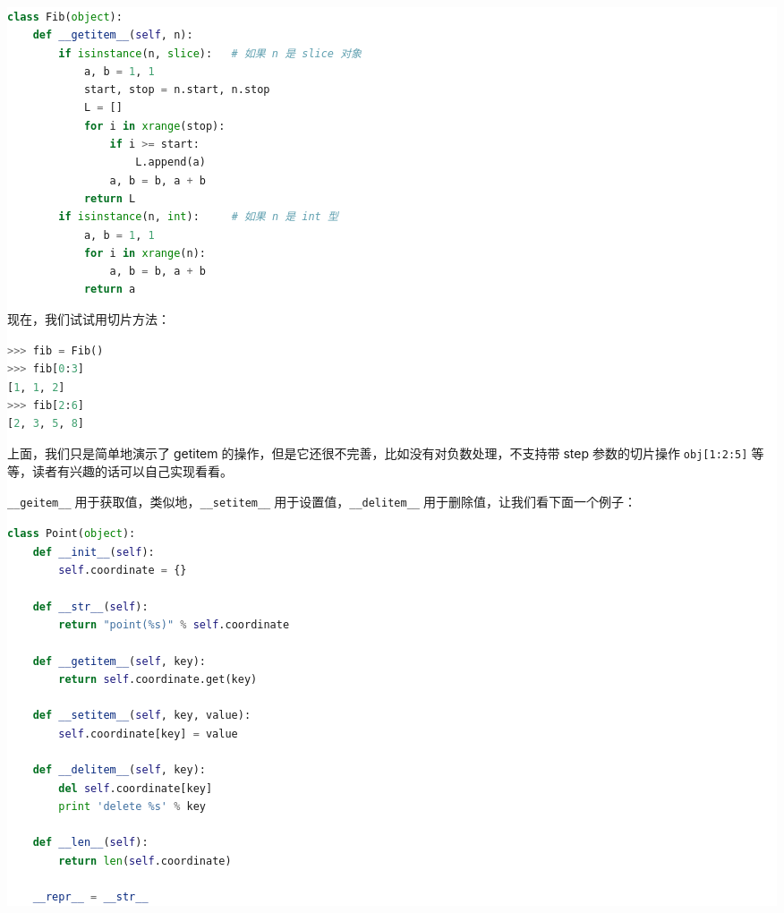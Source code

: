 ```python
class Fib(object):
    def __getitem__(self, n):
        if isinstance(n, slice):   # 如果 n 是 slice 对象
            a, b = 1, 1
            start, stop = n.start, n.stop
            L = []
            for i in xrange(stop):
                if i >= start:
                    L.append(a)
                a, b = b, a + b
            return L
        if isinstance(n, int):     # 如果 n 是 int 型
            a, b = 1, 1
            for i in xrange(n):
                a, b = b, a + b
            return a
```

现在，我们试试用切片方法：

```python
>>> fib = Fib()
>>> fib[0:3]
[1, 1, 2]
>>> fib[2:6]
[2, 3, 5, 8]
```

上面，我们只是简单地演示了 getitem 的操作，但是它还很不完善，比如没有对负数处理，不支持带 step 参数的切片操作 `obj[1:2:5]` 等等，读者有兴趣的话可以自己实现看看。

`__geitem__` 用于获取值，类似地，`__setitem__` 用于设置值，`__delitem__` 用于删除值，让我们看下面一个例子：

```python
class Point(object):
    def __init__(self):
        self.coordinate = {}

    def __str__(self):
        return "point(%s)" % self.coordinate

    def __getitem__(self, key):
        return self.coordinate.get(key)

    def __setitem__(self, key, value):
        self.coordinate[key] = value

    def __delitem__(self, key):
        del self.coordinate[key]
        print 'delete %s' % key

    def __len__(self):
        return len(self.coordinate)
        
    __repr__ = __str__
```
